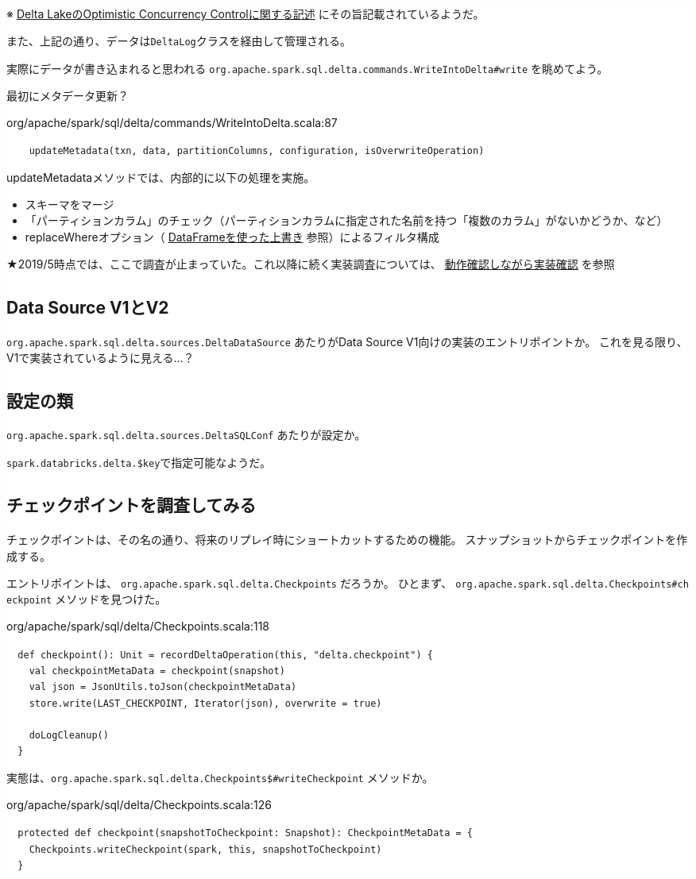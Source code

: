 [^OptimisticTransaction]: その後の調査（2020/2時点）で改めて楽観ロックの仕組みで実現されていることを確認

※ [Delta LakeのOptimistic Concurrency Controlに関する記述] にその旨記載されているようだ。

また、上記の通り、データは`DeltaLog`クラスを経由して管理される。

実際にデータが書き込まれると思われる `org.apache.spark.sql.delta.commands.WriteIntoDelta#write` を眺めてよう。

最初にメタデータ更新？

org/apache/spark/sql/delta/commands/WriteIntoDelta.scala:87
```
    updateMetadata(txn, data, partitionColumns, configuration, isOverwriteOperation)
```
updateMetadataメソッドでは、内部的に以下の処理を実施。

* スキーマをマージ
* 「パーティションカラム」のチェック（パーティションカラムに指定された名前を持つ「複数のカラム」がないかどうか、など）
* replaceWhereオプション（ [DataFrameを使った上書き] 参照）によるフィルタ構成

★2019/5時点では、ここで調査が止まっていた。これ以降に続く実装調査については、 [動作確認しながら実装確認](#動作確認しながら実装確認) を参照

## Data Source V1とV2

`org.apache.spark.sql.delta.sources.DeltaDataSource` あたりがData Source V1向けの実装のエントリポイントか。
これを見る限り、V1で実装されているように見える…？

## 設定の類

`org.apache.spark.sql.delta.sources.DeltaSQLConf` あたりが設定か。

`spark.databricks.delta.$key`で指定可能なようだ。

## チェックポイントを調査してみる

チェックポイントは、その名の通り、将来のリプレイ時にショートカットするための機能。
スナップショットからチェックポイントを作成する。

エントリポイントは、 `org.apache.spark.sql.delta.Checkpoints` だろうか。
ひとまず、 `org.apache.spark.sql.delta.Checkpoints#checkpoint` メソッドを見つけた。

org/apache/spark/sql/delta/Checkpoints.scala:118
```
  def checkpoint(): Unit = recordDeltaOperation(this, "delta.checkpoint") {
    val checkpointMetaData = checkpoint(snapshot)
    val json = JsonUtils.toJson(checkpointMetaData)
    store.write(LAST_CHECKPOINT, Iterator(json), overwrite = true)

    doLogCleanup()
  }
```

実態は、`org.apache.spark.sql.delta.Checkpoints$#writeCheckpoint` メソッドか。

org/apache/spark/sql/delta/Checkpoints.scala:126
```
  protected def checkpoint(snapshotToCheckpoint: Snapshot): CheckpointMetaData = {
    Checkpoints.writeCheckpoint(spark, this, snapshotToCheckpoint)
  }
```


[公式ドキュメント]: https://docs.delta.io/latest/
[公式ドキュメント（クイックスタート）]: https://docs.delta.io/latest/quick-start.html
[ストリームへの対応についての説明]: https://docs.delta.io/latest/delta-streaming.html
[公式クイックスタート]: https://docs.delta.io/latest/quick-start.html
[DatabricksのDelta Lakeの説明]: https://docs.databricks.com/delta/index.html
[DataFrameを使った上書き]: https://docs.databricks.com/delta/delta-batch.html#overwrite-using-dataframes
[データ・リテンション]: https://docs.databricks.com/delta/delta-batch.html#data-retention
[VACUUM]: https://docs.databricks.com/spark/latest/spark-sql/language-manual/vacuum.html#vacuum
[最適化]: https://docs.databricks.com/delta/optimizations.html
[Delta LakeのOptimistic Concurrency Controlに関する記述]: https://docs.delta.io/latest/concurrency-control.html#optimistic-concurrency-control
[Apache Hudi]: https://hudi.apache.org
[公式ドキュメントのCompact filesの説明]: https://docs.delta.io/latest/best-practices.html#compact-files
[公式ドキュメントのパーティション説明]: https://docs.delta.io/latest/delta-batch.html#partition-data
[公式ドキュメントのスキーマバリデーション]: https://docs.delta.io/latest/delta-batch.html#schema-validation
[公式ドキュメントのスキーママージ]: https://docs.delta.io/latest/delta-batch.html#add-columns
[公式ドキュメントのスキーマ上書き]: https://docs.delta.io/latest/delta-batch.html#replace-table-schema
[公式ドキュメントのマージの例]: https://docs.delta.io/latest/delta-update.html#merge-examples
[公式ドキュメントのマージを使った上書き]: https://docs.delta.io/latest/delta-update.html#data-deduplication-when-writing-into-delta-tables
[Slowly changing data (SCD) Type 2 operation]: https://docs.delta.io/latest/delta-update.html#slowly-changing-data-scd-type-2-operation-into-delta-tables
[Write change data into a Delta table]: https://docs.delta.io/latest/delta-update.html#write-change-data-into-a-delta-table
[Upsert from streaming queries using foreachBatch]: https://docs.delta.io/latest/delta-update.html#upsert-from-streaming-queries-using-foreachbatch
[org.apache.spark.sql.streaming.DataStreamWriter#foreachBatch]: https://spark.apache.org/docs/latest/structured-streaming-programming-guide.html#foreachbatch
[公式ドキュメントのVacuum]: https://docs.delta.io/latest/delta-utility.html#vacuum
[Presto and Athena to Delta Lake Integration]: https://docs.delta.io/0.5.0/presto-integration.html
[Presto Athena連係の制約]: https://docs.delta.io/0.5.0/presto-integration.html#limitations
[Create a tableの章]: https://docs.delta.io/latest/quick-start.html#create-a-table
[^DataSourceV1]: その後の確認でやはりv1利用のように見えた。（2020/2時点）
[^orderingWithUpseart]: マージ後は `id` 順に並んでいない。明示的なソートが必要のようだ。